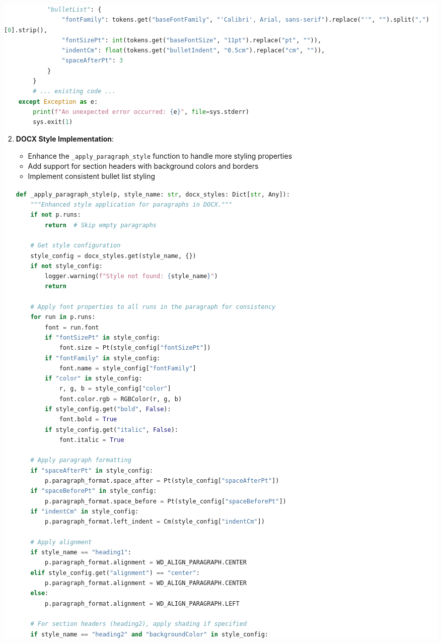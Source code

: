    ```python
               "bulletList": {
                   "fontFamily": tokens.get("baseFontFamily", "'Calibri', Arial, sans-serif").replace("'", "").split(",")[0].strip(),
                   "fontSizePt": int(tokens.get("baseFontSize", "11pt").replace("pt", "")),
                   "indentCm": float(tokens.get("bulletIndent", "0.5cm").replace("cm", "")),
                   "spaceAfterPt": 3
               }
           }
           # ... existing code ...
       except Exception as e:
           print(f"An unexpected error occurred: {e}", file=sys.stderr)
           sys.exit(1)
   ```

2. **DOCX Style Implementation**:
   - Enhance the `_apply_paragraph_style` function to handle more styling properties
   - Add support for section headers with background colors and borders
   - Implement consistent bullet list styling

   ```python
   def _apply_paragraph_style(p, style_name: str, docx_styles: Dict[str, Any]):
       """Enhanced style application for paragraphs in DOCX."""
       if not p.runs:
           return  # Skip empty paragraphs
       
       # Get style configuration
       style_config = docx_styles.get(style_name, {})
       if not style_config:
           logger.warning(f"Style not found: {style_name}")
           return
       
       # Apply font properties to all runs in the paragraph for consistency
       for run in p.runs:
           font = run.font
           if "fontSizePt" in style_config:
               font.size = Pt(style_config["fontSizePt"])
           if "fontFamily" in style_config:
               font.name = style_config["fontFamily"]
           if "color" in style_config:
               r, g, b = style_config["color"]
               font.color.rgb = RGBColor(r, g, b)
           if style_config.get("bold", False):
               font.bold = True
           if style_config.get("italic", False):
               font.italic = True
       
       # Apply paragraph formatting
       if "spaceAfterPt" in style_config:
           p.paragraph_format.space_after = Pt(style_config["spaceAfterPt"])
       if "spaceBeforePt" in style_config:
           p.paragraph_format.space_before = Pt(style_config["spaceBeforePt"])
       if "indentCm" in style_config:
           p.paragraph_format.left_indent = Cm(style_config["indentCm"])
       
       # Apply alignment
       if style_name == "heading1":
           p.paragraph_format.alignment = WD_ALIGN_PARAGRAPH.CENTER
       elif style_config.get("alignment") == "center":
           p.paragraph_format.alignment = WD_ALIGN_PARAGRAPH.CENTER
       else:
           p.paragraph_format.alignment = WD_ALIGN_PARAGRAPH.LEFT
       
       # For section headers (heading2), apply shading if specified
       if style_name == "heading2" and "backgroundColor" in style_config:
   ```